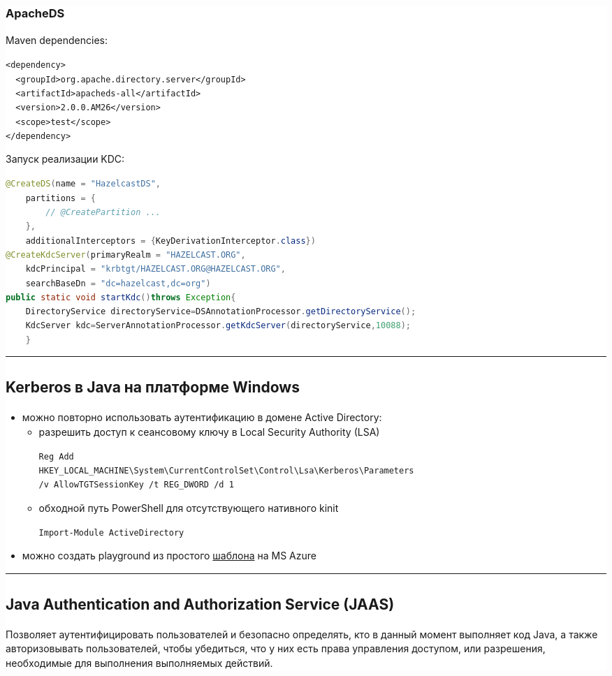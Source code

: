 ### ApacheDS

Maven dependencies:

```
<dependency>
  <groupId>org.apache.directory.server</groupId>
  <artifactId>apacheds-all</artifactId>
  <version>2.0.0.AM26</version>
  <scope>test</scope>
</dependency>
```

Запуск реализации KDC:

```java
@CreateDS(name = "HazelcastDS",
    partitions = {
        // @CreatePartition ...
    },
    additionalInterceptors = {KeyDerivationInterceptor.class})
@CreateKdcServer(primaryRealm = "HAZELCAST.ORG",
    kdcPrincipal = "krbtgt/HAZELCAST.ORG@HAZELCAST.ORG",
    searchBaseDn = "dc=hazelcast,dc=org")
public static void startKdc()throws Exception{
    DirectoryService directoryService=DSAnnotationProcessor.getDirectoryService();
    KdcServer kdc=ServerAnnotationProcessor.getKdcServer(directoryService,10088);
    }
```

---

## Kerberos в Java на платформе Windows

- можно повторно использовать аутентификацию в домене Active Directory:
    - разрешить доступ к сеансовому ключу в Local Security Authority (LSA)
      ```
      Reg Add 
      HKEY_LOCAL_MACHINE\System\CurrentControlSet\Control\Lsa\Kerberos\Parameters
      /v AllowTGTSessionKey /t REG_DWORD /d 1
      ```
    - обходной путь PowerShell для отсутствующего нативного kinit
      ```
      Import-Module ActiveDirectory
      ```
- можно создать playground из простого [шаблона][09] на MS Azure

---

## Java Authentication and Authorization Service (JAAS)

Позволяет аутентифицировать пользователей и безопасно определять, кто
в данный момент выполняет код Java, а также авторизовывать пользователей,
чтобы убедиться, что у них есть права управления доступом, или
разрешения, необходимые для выполнения выполняемых действий.


[01]: https://www.rfc-editor.org/rfc/rfc4120
[02]: https://www.rfc-editor.org/rfc/rfc4120#section-6.1
[03]: https://web.mit.edu/kerberos/krb5-1.20/doc/index.html
[04]: https://docs.oracle.com/en/java/javase/11/docs/api/jdk.security.auth/com/sun/security/auth/module/Krb5LoginModule.html
[05]: https://www.ibm.com/docs/en/sdk-java-technology/8?topic=jgss-krb5loginmodule
[06]: https://docs.oracle.com/javase/8/docs/technotes/guides/security/jaas/JAASRefGuide.html#AppendixB
[07]: https://www.rfc-editor.org/rfc/rfc2853
[08]: https://www.rfc-editor.org/rfc/rfc2743
[09]: https://github.com/maxskunkworks/TLG/tree/master/tlg-base-config_3-vm
[10]: https://www.rfc-editor.org/rfc/rfc4178
[11]: https://www.rfc-editor.org/rfc/rfc4121.html